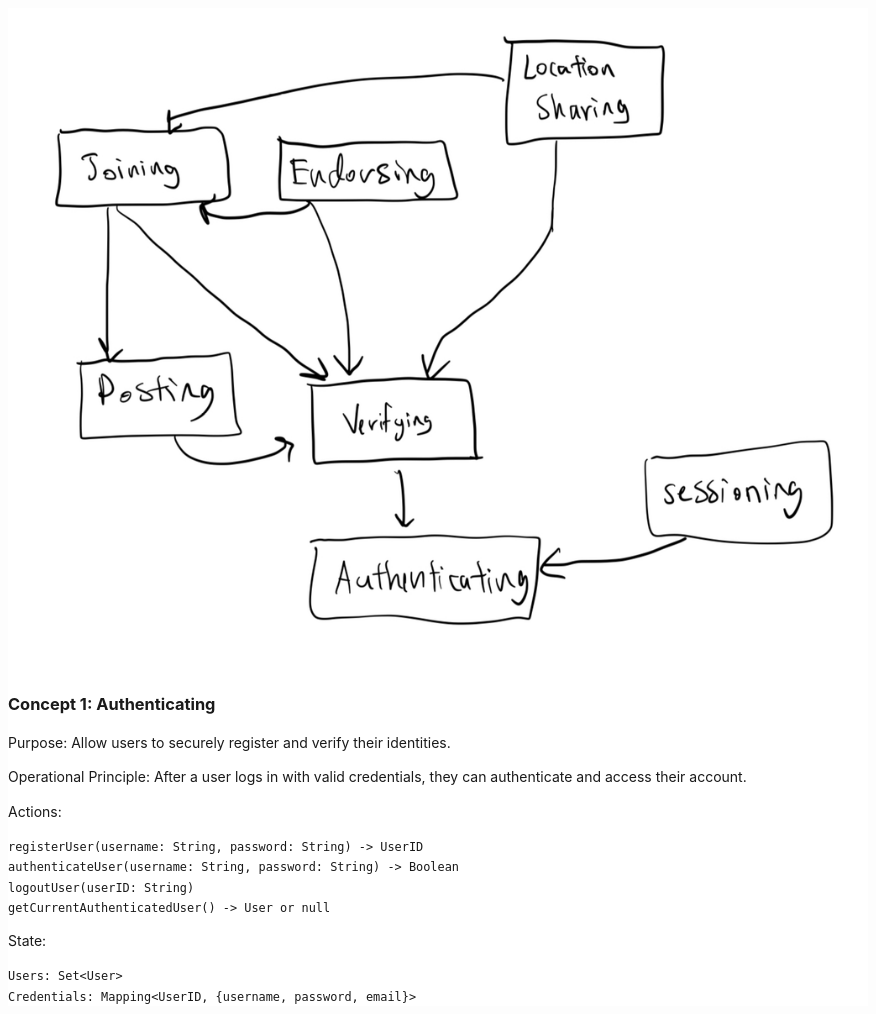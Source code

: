 ![pic](/../assets/images/A3/dependency.jpeg)

### Concept 1: Authenticating 

Purpose: Allow users to securely register and verify their identities.

Operational Principle: After a user logs in with valid credentials, they can authenticate and access their account.

Actions:
```
registerUser(username: String, password: String) -> UserID
authenticateUser(username: String, password: String) -> Boolean
logoutUser(userID: String)
getCurrentAuthenticatedUser() -> User or null
 ```

State:
```
Users: Set<User>
Credentials: Mapping<UserID, {username, password, email}>
 ```
